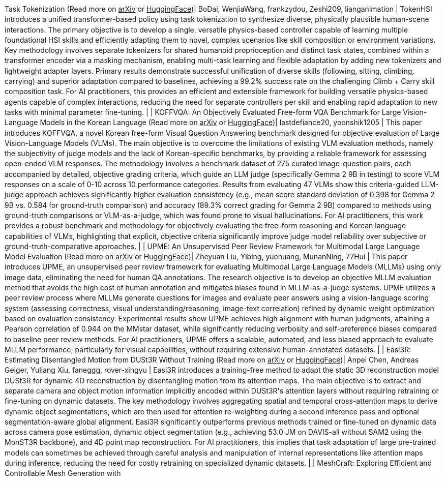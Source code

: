   Task Tokenization (Read more on [arXiv](https://arxiv.org/abs/2503.19901) or [HuggingFace](https://huggingface.co/papers/2503.19901))| BoDai, WenjiaWang, frankzydou, Zeshi209, lianganimation | TokenHSI introduces a unified transformer-based policy using task tokenization to synthesize diverse, physically plausible human-scene interactions. The primary objective is to develop a single, versatile physics-based controller capable of learning multiple foundational HSI skills and efficiently adapting them to novel, complex scenarios like skill composition or environment variations. Key methodology involves separate tokenizers for shared humanoid proprioception and distinct task states, combined within a transformer encoder via a masking mechanism, enabling multi-task learning and flexible adaptation by adding new tokenizers and lightweight adapter layers. Primary results demonstrate successful unification of diverse skills (following, sitting, climbing, carrying) and superior adaptation compared to baselines, achieving a 99.2% success rate on the challenging Climb + Carry skill composition task. For AI practitioners, this provides an efficient and extensible framework for building versatile physics-based agents capable of complex interactions, reducing the need for separate controllers per skill and enabling rapid adaptation to new tasks with minimal parameter fine-tuning. |
| KOFFVQA: An Objectively Evaluated Free-form VQA Benchmark for Large
  Vision-Language Models in the Korean Language (Read more on [arXiv](https://arxiv.org/abs/2503.23730) or [HuggingFace](https://huggingface.co/papers/2503.23730))| lastdefiance20, yoonshik1205 | This paper introduces KOFFVQA, a novel Korean free-form Visual Question Answering benchmark designed for objective evaluation of Large Vision-Language Models (VLMs). The main objective is to overcome the limitations of existing VLM evaluation methods, namely the subjectivity of judge models and the lack of Korean-specific benchmarks, by providing a reliable framework for assessing open-ended VLM responses. The methodology involves a benchmark dataset of 275 curated image-question pairs, each accompanied by detailed, objective grading criteria, which guide an LLM judge (specifically Gemma 2 9B in testing) to score VLM responses on a scale of 0-10 across 10 performance categories. Results from evaluating 47 VLMs show this criteria-guided LLM-judge approach achieves significantly higher evaluation consistency (e.g., mean score standard deviation of 0.398 for Gemma 2 9B vs. 0.584 for ground-truth comparison) and accuracy (89.3% correct grading for Gemma 2 9B) compared to methods using ground-truth comparisons or VLM-as-a-judge, which was found prone to visual hallucinations. For AI practitioners, this work provides a robust benchmark and methodology for objectively evaluating the free-form reasoning and Korean language capabilities of VLMs, highlighting that explicit, objective criteria significantly improve judge model reliability over subjective or ground-truth-comparative approaches. |
| UPME: An Unsupervised Peer Review Framework for Multimodal Large
  Language Model Evaluation (Read more on [arXiv](https://arxiv.org/abs/2503.14941) or [HuggingFace](https://huggingface.co/papers/2503.14941))| Zheyuan Liu, Yibing, yuehuang, MunanNing, 77Hui | This paper introduces UPME, an unsupervised peer review framework for evaluating Multimodal Large Language Models (MLLMs) using only image data, eliminating the need for human QA annotations. The research objective is to develop an objective MLLM evaluation method that avoids the high cost of human annotation and mitigates biases found in MLLM-as-a-judge systems. UPME utilizes a peer review process where MLLMs generate questions for images and evaluate peer answers using a vision-language scoring system (assessing correctness, visual understanding/reasoning, image-text correlation) refined by dynamic weight optimization based on evaluation consistency. Experimental results show UPME achieves high alignment with human judgments, attaining a Pearson correlation of 0.944 on the MMstar dataset, while significantly reducing verbosity and self-preference biases compared to baseline peer review methods. For AI practitioners, UPME offers a scalable, automated, and less biased approach to evaluate MLLM performance, particularly for visual capabilities, without requiring extensive human-annotated datasets. |
| Easi3R: Estimating Disentangled Motion from DUSt3R Without Training (Read more on [arXiv](https://arxiv.org/abs/2503.24391) or [HuggingFace](https://huggingface.co/papers/2503.24391))| Anpei Chen, Andreas Geiger, Yuliang Xiu, faneggg, rover-xingyu | Easi3R introduces a training-free method to adapt the static 3D reconstruction model DUSt3R for dynamic 4D reconstruction by disentangling motion from its attention maps. The main objective is to extract and separate camera and object motion information implicitly encoded within DUSt3R's attention layers without requiring retraining or fine-tuning on dynamic datasets. The key methodology involves aggregating spatial and temporal cross-attention maps to derive dynamic object segmentations, which are then used for attention re-weighting during a second inference pass and optional segmentation-aware global alignment. Easi3R significantly outperforms previous methods trained or fine-tuned on dynamic data across camera pose estimation, dynamic object segmentation (e.g., achieving 53.0 JM on DAVIS-all without SAM2 using the MonST3R backbone), and 4D point map reconstruction. For AI practitioners, this implies that task adaptation of large pre-trained models can sometimes be achieved through careful analysis and manipulation of internal representations like attention maps during inference, reducing the need for costly retraining on specialized dynamic datasets. |
| MeshCraft: Exploring Efficient and Controllable Mesh Generation with